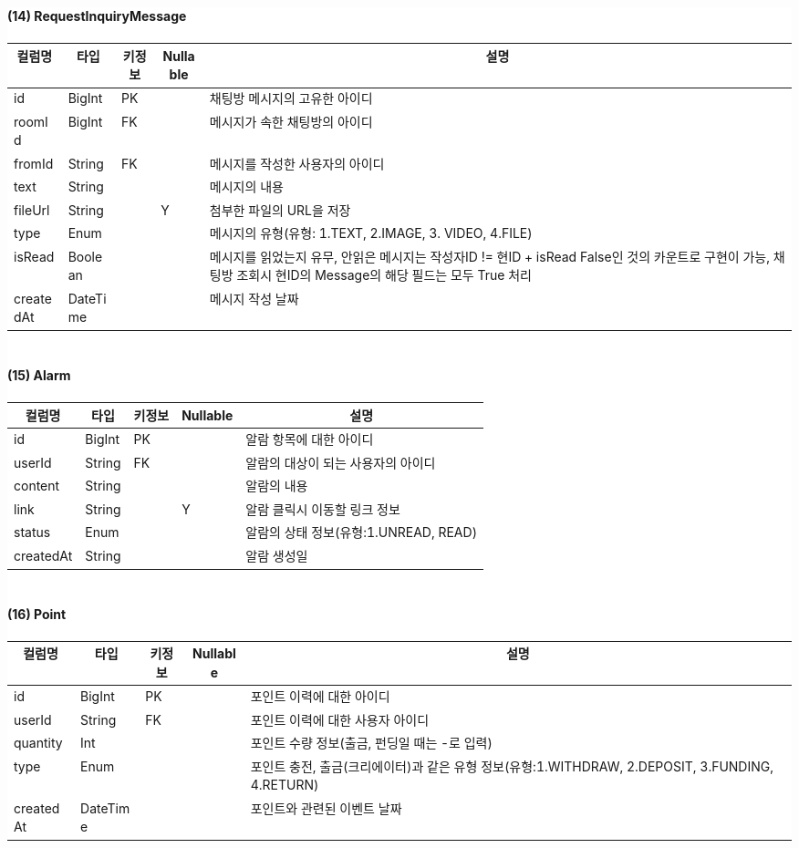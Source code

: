 #

#### (14) RequestInquiryMessage

| 컬럼명    | 타입     | 키정보 | Nullable | 설명                                                                                                                                                           |
| --------- | -------- | ------ | -------- | -------------------------------------------------------------------------------------------------------------------------------------------------------------- |
| id        | BigInt   | PK     |          | 채팅방 메시지의 고유한 아이디                                                                                                                                  |
| roomId    | BigInt   | FK     |          | 메시지가 속한 채팅방의 아이디                                                                                                                                  |
| fromId    | String   | FK     |          | 메시지를 작성한 사용자의 아이디                                                                                                                                |
| text      | String   |        |          | 메시지의 내용                                                                                                                                                  |
| fileUrl   | String   |        | Y        | 첨부한 파일의 URL을 저장                                                                                                                                       |
| type      | Enum     |        |          | 메시지의 유형(유형: 1.TEXT, 2.IMAGE, 3. VIDEO, 4.FILE)                                                                                                         |
| isRead    | Boolean  |        |          | 메시지를 읽었는지 유무, 안읽은 메시지는 작성자ID != 현ID + isRead False인 것의 카운트로 구현이 가능, 채팅방 조회시 현ID의 Message의 해당 필드는 모두 True 처리 |
| createdAt | DateTime |        |          | 메시지 작성 날짜                                                                                                                                               |

#

#### (15) Alarm

| 컬럼명    | 타입   | 키정보 | Nullable | 설명                                  |
| --------- | ------ | ------ | -------- | ------------------------------------- |
| id        | BigInt | PK     |          | 알람 항목에 대한 아이디               |
| userId    | String | FK     |          | 알람의 대상이 되는 사용자의 아이디    |
| content   | String |        |          | 알람의 내용                           |
| link      | String |        | Y        | 알람 클릭시 이동할 링크 정보          |
| status    | Enum   |        |          | 알람의 상태 정보(유형:1.UNREAD, READ) |
| createdAt | String |        |          | 알람 생성일                           |

#

#### (16) Point

| 컬럼명    | 타입     | 키정보 | Nullable | 설명                                                                                            |
| --------- | -------- | ------ | -------- | ----------------------------------------------------------------------------------------------- |
| id        | BigInt   | PK     |          | 포인트 이력에 대한 아이디                                                                       |
| userId    | String   | FK     |          | 포인트 이력에 대한 사용자 아이디                                                                |
| quantity  | Int      |        |          | 포인트 수량 정보(출금, 펀딩일 때는 -로 입력)                                                    |
| type      | Enum     |        |          | 포인트 충전, 출금(크리에이터)과 같은 유형 정보(유형:1.WITHDRAW, 2.DEPOSIT, 3.FUNDING, 4.RETURN) |
| createdAt | DateTime |        |          | 포인트와 관련된 이벤트 날짜                                                                     |

#
